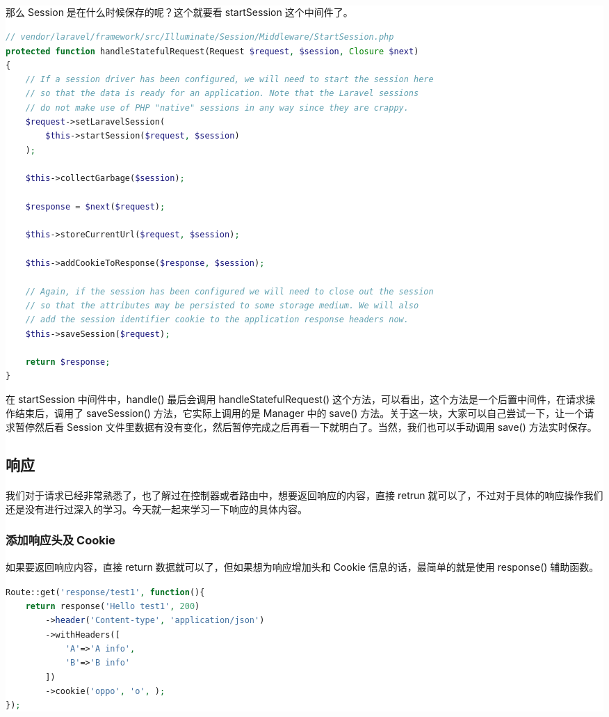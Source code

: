 那么 Session 是在什么时候保存的呢？这个就要看 startSession 这个中间件了。

```php
// vendor/laravel/framework/src/Illuminate/Session/Middleware/StartSession.php
protected function handleStatefulRequest(Request $request, $session, Closure $next)
{
    // If a session driver has been configured, we will need to start the session here
    // so that the data is ready for an application. Note that the Laravel sessions
    // do not make use of PHP "native" sessions in any way since they are crappy.
    $request->setLaravelSession(
        $this->startSession($request, $session)
    );

    $this->collectGarbage($session);

    $response = $next($request);

    $this->storeCurrentUrl($request, $session);

    $this->addCookieToResponse($response, $session);

    // Again, if the session has been configured we will need to close out the session
    // so that the attributes may be persisted to some storage medium. We will also
    // add the session identifier cookie to the application response headers now.
    $this->saveSession($request);

    return $response;
}
```

在 startSession 中间件中，handle() 最后会调用 handleStatefulRequest() 这个方法，可以看出，这个方法是一个后置中间件，在请求操作结束后，调用了 saveSession() 方法，它实际上调用的是 Manager 中的 save() 方法。关于这一块，大家可以自己尝试一下，让一个请求暂停然后看 Session 文件里数据有没有变化，然后暂停完成之后再看一下就明白了。当然，我们也可以手动调用 save() 方法实时保存。

## 响应

我们对于请求已经非常熟悉了，也了解过在控制器或者路由中，想要返回响应的内容，直接 retrun 就可以了，不过对于具体的响应操作我们还是没有进行过深入的学习。今天就一起来学习一下响应的具体内容。

### 添加响应头及 Cookie

如果要返回响应内容，直接 return 数据就可以了，但如果想为响应增加头和 Cookie 信息的话，最简单的就是使用 response() 辅助函数。

```php
Route::get('response/test1', function(){
    return response('Hello test1', 200)
        ->header('Content-type', 'application/json')
        ->withHeaders([
            'A'=>'A info',
            'B'=>'B info'
        ])
        ->cookie('oppo', 'o', );
});
```
